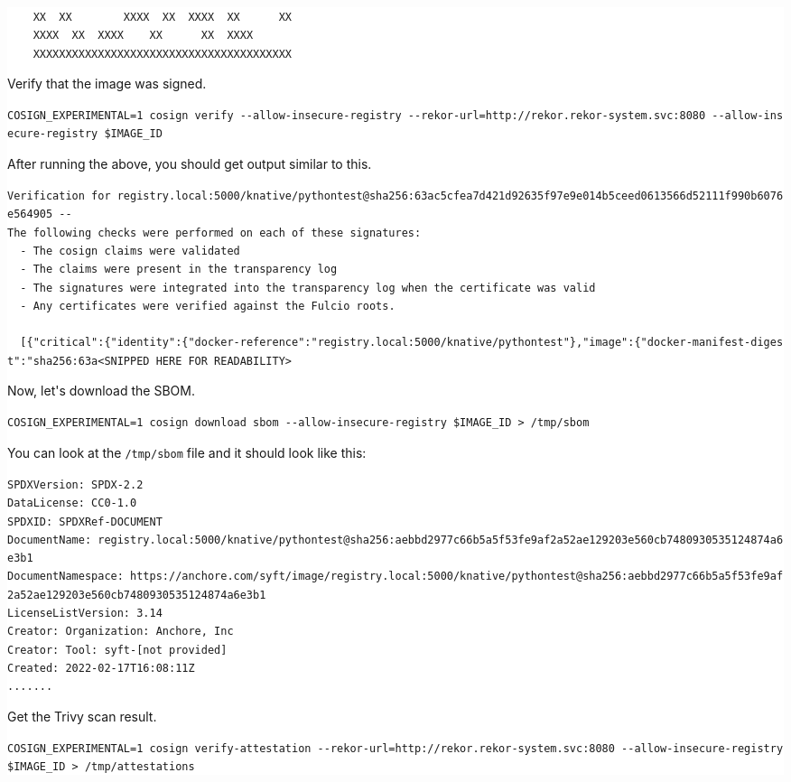 ```
    XX  XX        XXXX  XX  XXXX  XX      XX
    XXXX  XX  XXXX    XX      XX  XXXX
    XXXXXXXXXXXXXXXXXXXXXXXXXXXXXXXXXXXXXXXX
```


Verify that the image was signed.

```shell
COSIGN_EXPERIMENTAL=1 cosign verify --allow-insecure-registry --rekor-url=http://rekor.rekor-system.svc:8080 --allow-insecure-registry $IMAGE_ID
```

After running the above, you should get output similar to this.

```
Verification for registry.local:5000/knative/pythontest@sha256:63ac5cfea7d421d92635f97e9e014b5ceed0613566d52111f990b6076e564905 --
The following checks were performed on each of these signatures:
  - The cosign claims were validated
  - The claims were present in the transparency log
  - The signatures were integrated into the transparency log when the certificate was valid
  - Any certificates were verified against the Fulcio roots.

  [{"critical":{"identity":{"docker-reference":"registry.local:5000/knative/pythontest"},"image":{"docker-manifest-digest":"sha256:63a<SNIPPED HERE FOR READABILITY>
```

Now, let's download the SBOM.

```shell
COSIGN_EXPERIMENTAL=1 cosign download sbom --allow-insecure-registry $IMAGE_ID > /tmp/sbom
```

You can look at the `/tmp/sbom` file and it should look like this:

```
SPDXVersion: SPDX-2.2
DataLicense: CC0-1.0
SPDXID: SPDXRef-DOCUMENT
DocumentName: registry.local:5000/knative/pythontest@sha256:aebbd2977c66b5a5f53fe9af2a52ae129203e560cb7480930535124874a6e3b1
DocumentNamespace: https://anchore.com/syft/image/registry.local:5000/knative/pythontest@sha256:aebbd2977c66b5a5f53fe9af2a52ae129203e560cb7480930535124874a6e3b1
LicenseListVersion: 3.14
Creator: Organization: Anchore, Inc
Creator: Tool: syft-[not provided]
Created: 2022-02-17T16:08:11Z
.......
```

Get the Trivy scan result.

```shell
COSIGN_EXPERIMENTAL=1 cosign verify-attestation --rekor-url=http://rekor.rekor-system.svc:8080 --allow-insecure-registry $IMAGE_ID > /tmp/attestations
```
